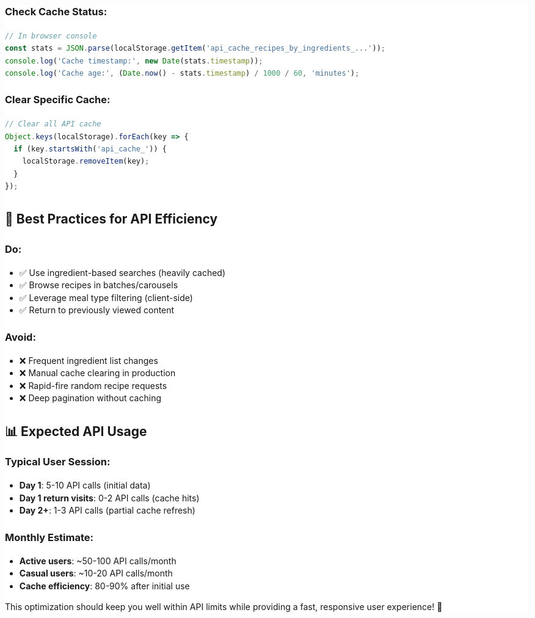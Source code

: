 ### **Check Cache Status:**
```javascript
// In browser console
const stats = JSON.parse(localStorage.getItem('api_cache_recipes_by_ingredients_...'));
console.log('Cache timestamp:', new Date(stats.timestamp));
console.log('Cache age:', (Date.now() - stats.timestamp) / 1000 / 60, 'minutes');
```

### **Clear Specific Cache:**
```javascript
// Clear all API cache
Object.keys(localStorage).forEach(key => {
  if (key.startsWith('api_cache_')) {
    localStorage.removeItem(key);
  }
});
```

## 🎯 **Best Practices for API Efficiency**

### **Do:**
- ✅ Use ingredient-based searches (heavily cached)
- ✅ Browse recipes in batches/carousels
- ✅ Leverage meal type filtering (client-side)
- ✅ Return to previously viewed content

### **Avoid:**
- ❌ Frequent ingredient list changes
- ❌ Manual cache clearing in production
- ❌ Rapid-fire random recipe requests
- ❌ Deep pagination without caching

## 📊 **Expected API Usage**

### **Typical User Session:**
- **Day 1**: 5-10 API calls (initial data)
- **Day 1 return visits**: 0-2 API calls (cache hits)
- **Day 2+**: 1-3 API calls (partial cache refresh)

### **Monthly Estimate:**
- **Active users**: ~50-100 API calls/month
- **Casual users**: ~10-20 API calls/month
- **Cache efficiency**: 80-90% after initial use

This optimization should keep you well within API limits while providing a fast, responsive user experience! 🚀 